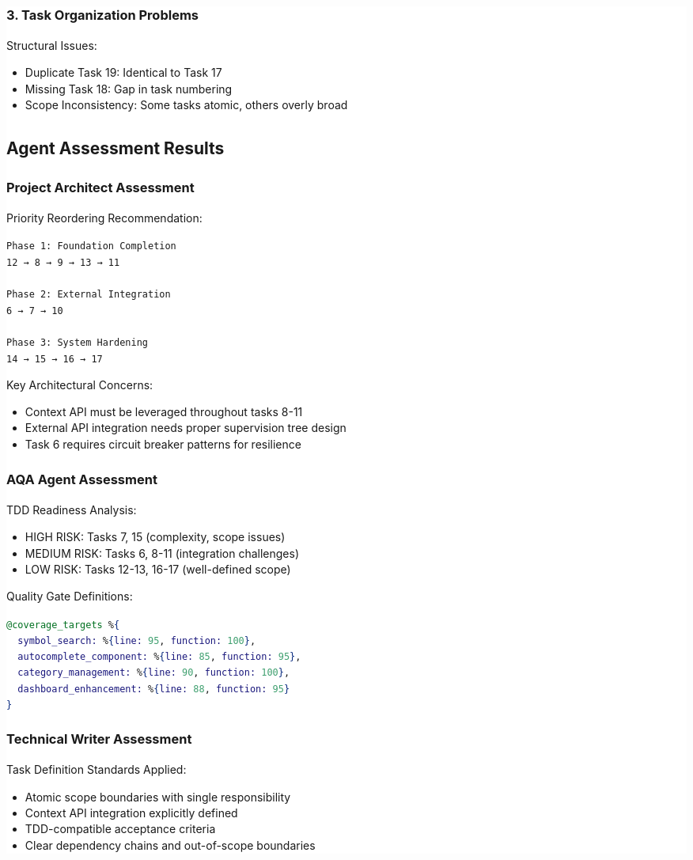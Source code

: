 ### 3. Task Organization Problems

Structural Issues:

- Duplicate Task 19: Identical to Task 17
- Missing Task 18: Gap in task numbering
- Scope Inconsistency: Some tasks atomic, others overly broad

## Agent Assessment Results

### Project Architect Assessment

Priority Reordering Recommendation:

```
Phase 1: Foundation Completion
12 → 8 → 9 → 13 → 11

Phase 2: External Integration
6 → 7 → 10

Phase 3: System Hardening
14 → 15 → 16 → 17
```

Key Architectural Concerns:

- Context API must be leveraged throughout tasks 8-11
- External API integration needs proper supervision tree design
- Task 6 requires circuit breaker patterns for resilience

### AQA Agent Assessment

TDD Readiness Analysis:

- HIGH RISK: Tasks 7, 15 (complexity, scope issues)
- MEDIUM RISK: Tasks 6, 8-11 (integration challenges)
- LOW RISK: Tasks 12-13, 16-17 (well-defined scope)

Quality Gate Definitions:

```elixir
@coverage_targets %{
  symbol_search: %{line: 95, function: 100},
  autocomplete_component: %{line: 85, function: 95},
  category_management: %{line: 90, function: 100},
  dashboard_enhancement: %{line: 88, function: 95}
}
```

### Technical Writer Assessment

Task Definition Standards Applied:

- Atomic scope boundaries with single responsibility
- Context API integration explicitly defined
- TDD-compatible acceptance criteria
- Clear dependency chains and out-of-scope boundaries
